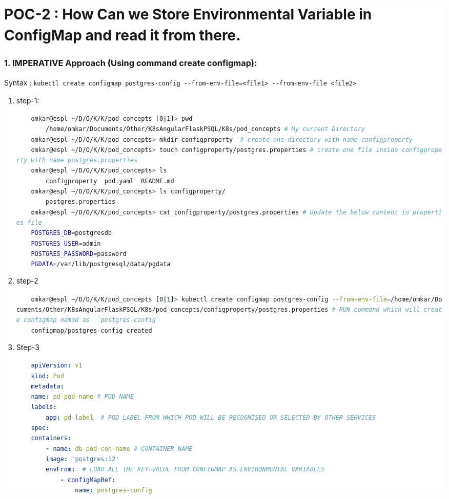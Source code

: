 
# POC-2 : How Can we Store Environmental Variable in ConfigMap and read it from there.  

### 1.  IMPERATIVE Approach (Using command create configmap):
    
Syntax :    `kubectl create configmap postgres-config --from-env-file=<file1> --from-env-file <file2>`

1. step-1:
    ```bash
        omkar@espl ~/D/O/K/K/pod_concepts [0|1]> pwd
            /home/omkar/Documents/Other/K8sAngularFlaskPSQL/K8s/pod_concepts # My current Directory
        omkar@espl ~/D/O/K/K/pod_concepts> mkdir configproperty  # create one directory with name configproperty
        omkar@espl ~/D/O/K/K/pod_concepts> touch configproperty/postgres.properties # create one file inside configproperty with name postgres.properties
        omkar@espl ~/D/O/K/K/pod_concepts> ls
            configproperty  pod.yaml  README.md
        omkar@espl ~/D/O/K/K/pod_concepts> ls configproperty/
            postgres.properties
        omkar@espl ~/D/O/K/K/pod_concepts> cat configproperty/postgres.properties # Update the below content in properties file
        POSTGRES_DB=postgresdb
        POSTGRES_USER=admin
        POSTGRES_PASSWORD=password
        PGDATA=/var/lib/postgresql/data/pgdata                                                                                                                                           
    ```

2. step-2
    ```bash
        omkar@espl ~/D/O/K/K/pod_concepts [0|1]> kubectl create configmap postgres-config --from-env-file=/home/omkar/Documents/Other/K8sAngularFlaskPSQL/K8s/pod_concepts/configproperty/postgres.properties # RUN command which will create configmap named as  `postgres-config`
        configmap/postgres-config created
    ```
3. Step-3

    ```yaml
        apiVersion: v1
        kind: Pod
        metadata:
        name: pd-pod-name # POD NAME
        labels:
            app: pd-label  # POD LABEL FROM WHICH POD WILL BE RECOGNISED OR SELECTED BY OTHER SERVICES
        spec:
        containers:
            - name: db-pod-con-name # CONTAINER NAME
            image: 'postgres:12'
            envFrom:  # LOAD ALL THE KEY=VALUE FROM CONFIGMAP AS ENVIRONMENTAL VARIABLES   
                - configMapRef:
                    name: postgres-config
    ```
